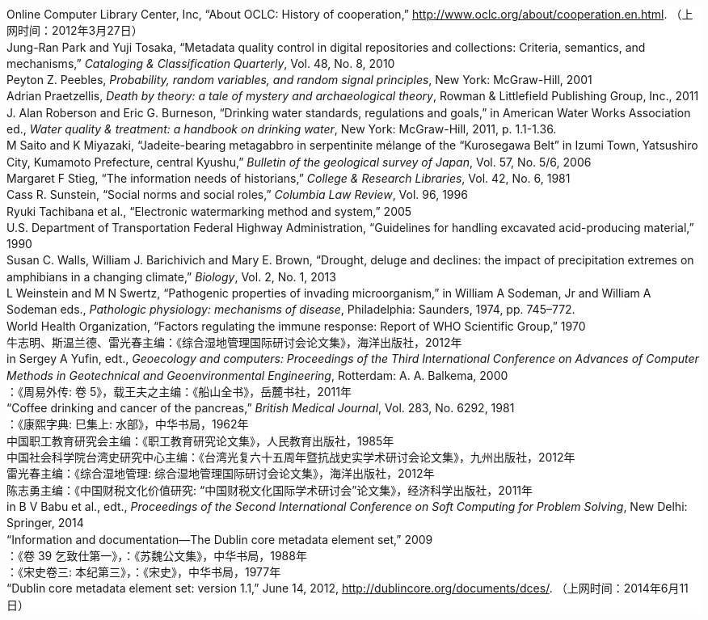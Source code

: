   <div class="csl-entry">Online Computer Library Center, Inc, “About OCLC: History of cooperation,” <a href="http://www.oclc.org/about/cooperation.en.html">http://www.oclc.org/about/cooperation.en.html</a>. （上网时间：2012年3月27日）</div>
  <div class="csl-entry">Jung-Ran Park and Yuji Tosaka, “Metadata quality control in digital repositories and collections: Criteria, semantics, and mechanisms,” <i>Cataloging &#38; Classification Quarterly</i>, Vol. 48, No. 8, 2010</div>
  <div class="csl-entry">Peyton Z. Peebles, <i>Probability, random variables, and random signal principles</i>, New York: McGraw-Hill, 2001</div>
  <div class="csl-entry">Adrian Praetzellis, <i>Death by theory: a tale of mystery and archaeological theory</i>, Rowman &#38; Littlefield Publishing Group, Inc., 2011</div>
  <div class="csl-entry">J. Alan Roberson and Eric G. Burneson, “Drinking water standards, regulations and goals,” in American Water Works Association ed., <i>Water quality &#38; treatment: a handbook on drinking water</i>, New York: McGraw-Hill, 2011, p. 1.1-1.36.</div>
  <div class="csl-entry">M Saito and K Miyazaki, “Jadeite-bearing metagabbro in serpentinite mélange of the “Kurosegawa Belt” in Izumi Town, Yatsushiro City, Kumamoto Prefecture, central Kyushu,” <i>Bulletin of the geological survey of Japan</i>, Vol. 57, No. 5/6, 2006</div>
  <div class="csl-entry">Margaret F Stieg, “The information needs of historians,” <i>College &#38; Research Libraries</i>, Vol. 42, No. 6, 1981</div>
  <div class="csl-entry">Cass R. Sunstein, “Social norms and social roles,” <i>Columbia Law Review</i>, Vol. 96, 1996</div>
  <div class="csl-entry">Ryuki Tachibana et al., “Electronic watermarking method and system,” 2005</div>
  <div class="csl-entry">U.S. Department of Transportation Federal Highway Administration, “Guidelines for handling excavated acid-producing material,” 1990</div>
  <div class="csl-entry">Susan C. Walls, William J. Barichivich and Mary E. Brown, “Drought, deluge and declines: the impact of precipitation extremes on amphibians in a changing climate,” <i>Biology</i>, Vol. 2, No. 1, 2013</div>
  <div class="csl-entry">L Weinstein and M N Swertz, “Pathogenic properties of invading microorganism,” in William A Sodeman, Jr and William A Sodeman eds., <i>Pathologic physiology: mechanisms of disease</i>, Philadelphia: Saunders, 1974, pp. 745–772.</div>
  <div class="csl-entry">World Health Organization, “Factors regulating the immune response: Report of WHO Scientific Group,” 1970</div>
  <div class="csl-entry">牛志明、斯温兰德、雷光春主编：《综合湿地管理国际研讨会论文集》，海洋出版社，2012年</div>
  <div class="csl-entry">in Sergey A Yufin, edt., <i>Geoecology and computers: Proceedings of the Third International Conference on Advances of Computer Methods in Geotechnical and Geoenvironmental Engineering</i>, Rotterdam: A. A. Balkema, 2000</div>
  <div class="csl-entry">：《周易外传: 卷 5》，载王夫之主编：《船山全书》，岳麓书社，2011年</div>
  <div class="csl-entry">“Coffee drinking and cancer of the pancreas,” <i>British Medical Journal</i>, Vol. 283, No. 6292, 1981</div>
  <div class="csl-entry">：《康熙字典: 巳集上: 水部》，中华书局，1962年</div>
  <div class="csl-entry">中国职工教育研究会主编：《职工教育研究论文集》，人民教育出版社，1985年</div>
  <div class="csl-entry">中国社会科学院台湾史研究中心主编：《台湾光复六十五周年暨抗战史实学术研讨会论文集》，九州出版社，2012年</div>
  <div class="csl-entry">雷光春主编：《综合湿地管理: 综合湿地管理国际研讨会论文集》，海洋出版社，2012年</div>
  <div class="csl-entry">陈志勇主编：《中国财税文化价值研究: “中国财税文化国际学术研讨会”论文集》，经济科学出版社，2011年</div>
  <div class="csl-entry">in B V Babu et al., edt., <i>Proceedings of the Second International Conference on Soft Computing for Problem Solving</i>, New Delhi: Springer, 2014</div>
  <div class="csl-entry">“Information and documentation—The Dublin core metadata element set,” 2009</div>
  <div class="csl-entry">：《卷 39 乞致仕第一》，：《苏魏公文集》，中华书局，1988年</div>
  <div class="csl-entry">：《宋史卷三: 本纪第三》，：《宋史》，中华书局，1977年</div>
  <div class="csl-entry">“Dublin core metadata element set: version 1.1,” June 14, 2012, <a href="http://dublincore.org/documents/dces/">http://dublincore.org/documents/dces/</a>. （上网时间：2014年6月11日）</div>
</div>
